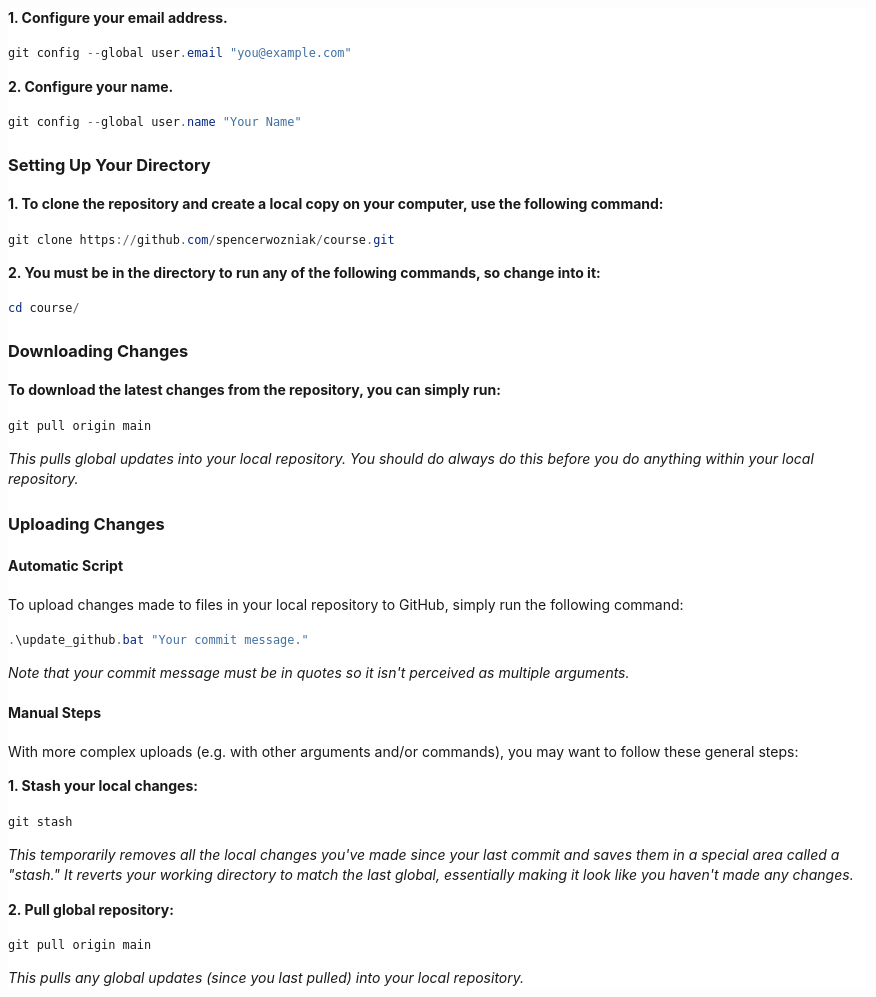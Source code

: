 **1. Configure your email address.**
```powershell
git config --global user.email "you@example.com"
```
**2. Configure your name.**
```powershell
git config --global user.name "Your Name"
```

### Setting Up Your Directory

**1. To clone the repository and create a local copy on your computer, use the following command:**
```powershell
git clone https://github.com/spencerwozniak/course.git
```
**2. You must be in the directory to run any of the following commands, so change into it:**
```powershell
cd course/
```

### Downloading Changes

**To download the latest changes from the repository, you can simply run:**
```powershell
git pull origin main 
```
*This pulls global updates into your local repository. You should do always do this before you do anything within your local repository.*

### Uploading Changes

#### Automatic Script

To upload changes made to files in your local repository to GitHub, simply run the following command:

```powershell
.\update_github.bat "Your commit message."
```
_Note that your commit message must be in quotes so it isn't perceived as multiple arguments._

#### Manual Steps

With more complex uploads (e.g. with other arguments and/or commands), you may want to follow these general steps:

**1. Stash your local changes:**
```powershell
git stash
```
*This temporarily removes all the local changes you've made since your last commit and saves them in a special area called a "stash." It reverts your working directory to match the last global, essentially making it look like you haven't made any changes.*

**2. Pull global repository:**
```powershell
git pull origin main
```
*This pulls any global updates (since you last pulled) into your local repository.*
